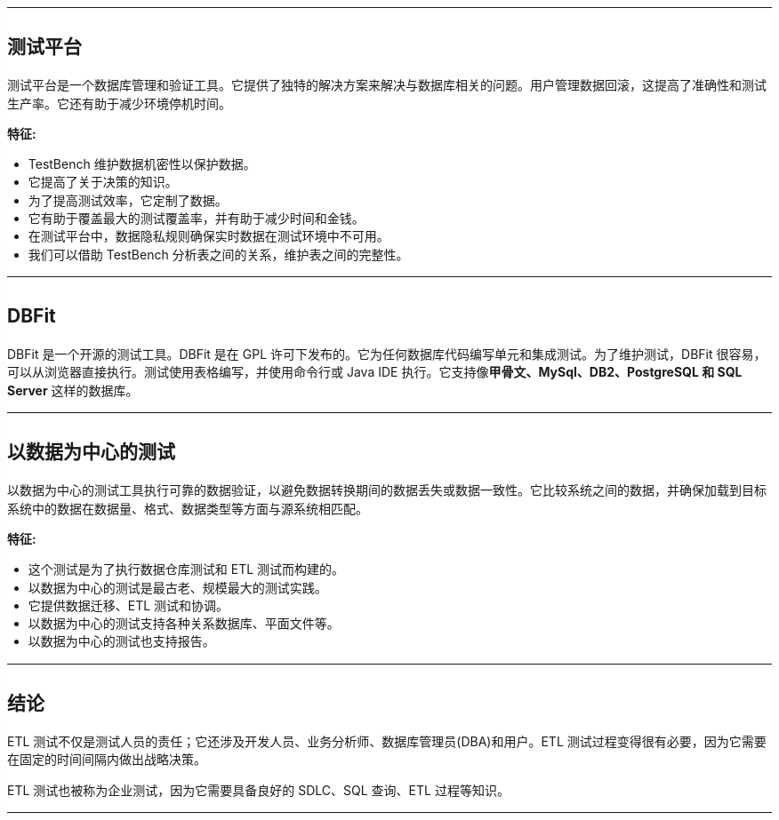 * * *

## 测试平台

测试平台是一个数据库管理和验证工具。它提供了独特的解决方案来解决与数据库相关的问题。用户管理数据回滚，这提高了准确性和测试生产率。它还有助于减少环境停机时间。

**特征:**

*   TestBench 维护数据机密性以保护数据。
*   它提高了关于决策的知识。
*   为了提高测试效率，它定制了数据。
*   它有助于覆盖最大的测试覆盖率，并有助于减少时间和金钱。
*   在测试平台中，数据隐私规则确保实时数据在测试环境中不可用。
*   我们可以借助 TestBench 分析表之间的关系，维护表之间的完整性。

* * *

## DBFit

DBFit 是一个开源的测试工具。DBFit 是在 GPL 许可下发布的。它为任何数据库代码编写单元和集成测试。为了维护测试，DBFit 很容易，可以从浏览器直接执行。测试使用表格编写，并使用命令行或 Java IDE 执行。它支持像**甲骨文、MySql、DB2、PostgreSQL 和 SQL Server** 这样的数据库。

* * *

## 以数据为中心的测试

以数据为中心的测试工具执行可靠的数据验证，以避免数据转换期间的数据丢失或数据一致性。它比较系统之间的数据，并确保加载到目标系统中的数据在数据量、格式、数据类型等方面与源系统相匹配。

**特征:**

*   这个测试是为了执行数据仓库测试和 ETL 测试而构建的。
*   以数据为中心的测试是最古老、规模最大的测试实践。
*   它提供数据迁移、ETL 测试和协调。
*   以数据为中心的测试支持各种关系数据库、平面文件等。
*   以数据为中心的测试也支持报告。

* * *

## 结论

ETL 测试不仅是测试人员的责任；它还涉及开发人员、业务分析师、数据库管理员(DBA)和用户。ETL 测试过程变得很有必要，因为它需要在固定的时间间隔内做出战略决策。

ETL 测试也被称为企业测试，因为它需要具备良好的 SDLC、SQL 查询、ETL 过程等知识。

* * *
